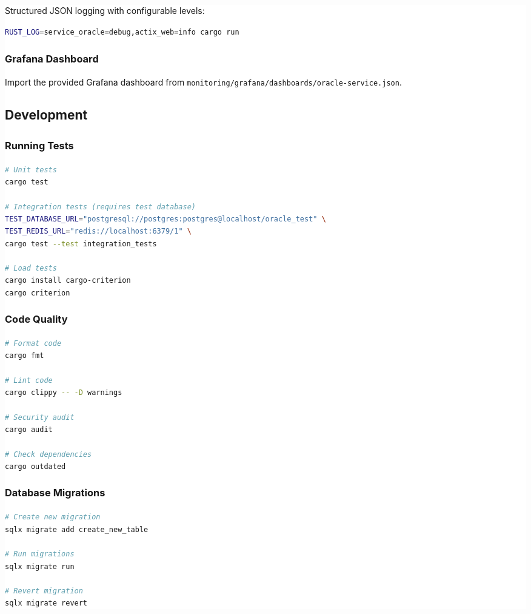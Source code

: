 Structured JSON logging with configurable levels:

```bash
RUST_LOG=service_oracle=debug,actix_web=info cargo run
```

### Grafana Dashboard

Import the provided Grafana dashboard from `monitoring/grafana/dashboards/oracle-service.json`.

## Development

### Running Tests

```bash
# Unit tests
cargo test

# Integration tests (requires test database)
TEST_DATABASE_URL="postgresql://postgres:postgres@localhost/oracle_test" \
TEST_REDIS_URL="redis://localhost:6379/1" \
cargo test --test integration_tests

# Load tests
cargo install cargo-criterion
cargo criterion
```

### Code Quality

```bash
# Format code
cargo fmt

# Lint code
cargo clippy -- -D warnings

# Security audit
cargo audit

# Check dependencies
cargo outdated
```

### Database Migrations

```bash
# Create new migration
sqlx migrate add create_new_table

# Run migrations
sqlx migrate run

# Revert migration
sqlx migrate revert
```
